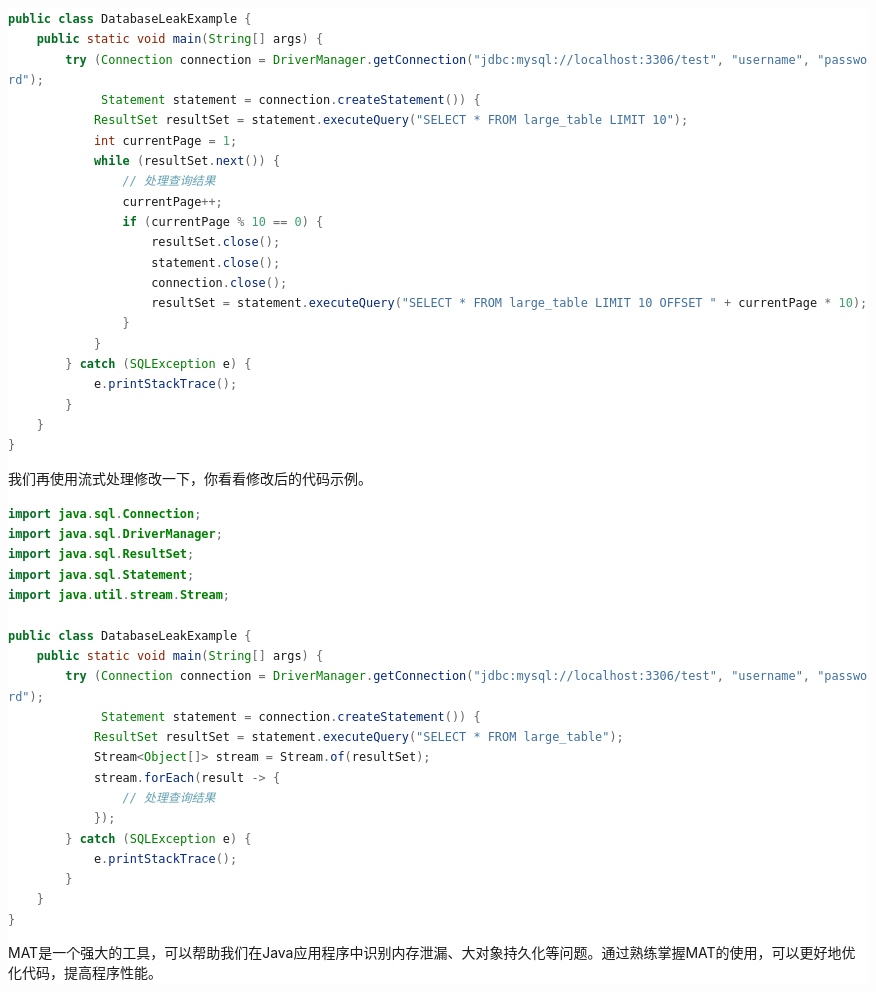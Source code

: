 ```java
public class DatabaseLeakExample {
    public static void main(String[] args) {
        try (Connection connection = DriverManager.getConnection("jdbc:mysql://localhost:3306/test", "username", "password");
             Statement statement = connection.createStatement()) {
            ResultSet resultSet = statement.executeQuery("SELECT * FROM large_table LIMIT 10");
            int currentPage = 1;
            while (resultSet.next()) {
                // 处理查询结果
                currentPage++;
                if (currentPage % 10 == 0) {
                    resultSet.close();
                    statement.close();
                    connection.close();
                    resultSet = statement.executeQuery("SELECT * FROM large_table LIMIT 10 OFFSET " + currentPage * 10);
                }
            }
        } catch (SQLException e) {
            e.printStackTrace();
        }
    }
}
```

我们再使用流式处理修改一下，你看看修改后的代码示例。

```java
import java.sql.Connection;
import java.sql.DriverManager;
import java.sql.ResultSet;
import java.sql.Statement;
import java.util.stream.Stream;

public class DatabaseLeakExample {
    public static void main(String[] args) {
        try (Connection connection = DriverManager.getConnection("jdbc:mysql://localhost:3306/test", "username", "password");
             Statement statement = connection.createStatement()) {
            ResultSet resultSet = statement.executeQuery("SELECT * FROM large_table");
            Stream<Object[]> stream = Stream.of(resultSet);
            stream.forEach(result -> {
                // 处理查询结果
            });
        } catch (SQLException e) {
            e.printStackTrace();
        }
    }
}
```

MAT是一个强大的工具，可以帮助我们在Java应用程序中识别内存泄漏、大对象持久化等问题。通过熟练掌握MAT的使用，可以更好地优化代码，提高程序性能。
